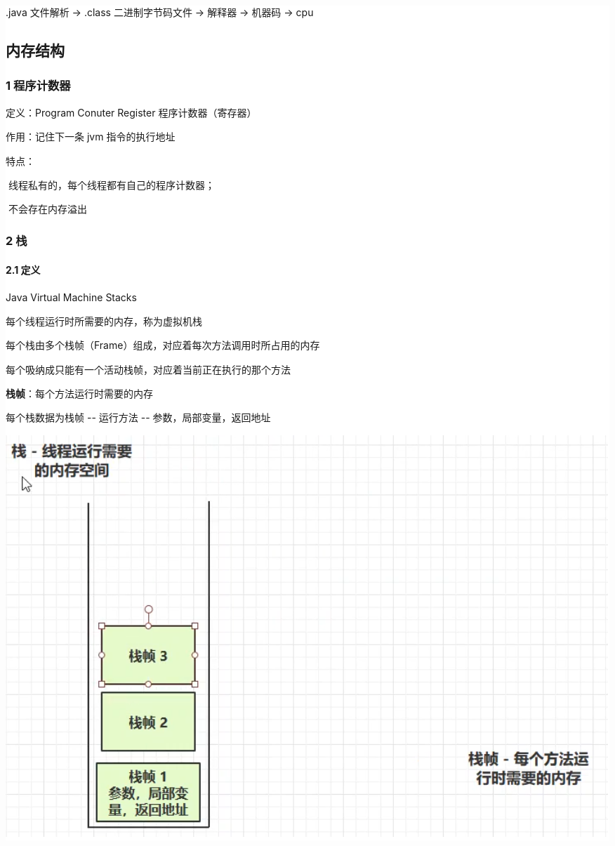 .java 文件解析 -> .class 二进制字节码文件 -> 解释器 -> 机器码 -> cpu

## 内存结构

### 1 程序计数器

定义：Program Conuter Register 程序计数器（寄存器）

作用：记住下一条 jvm 指令的执行地址

特点：

​	线程私有的，每个线程都有自己的程序计数器；

​	不会存在内存溢出

### 2 栈

#### 2.1 定义

Java Virtual Machine Stacks

每个线程运行时所需要的内存，称为虚拟机栈

每个栈由多个栈帧（Frame）组成，对应着每次方法调用时所占用的内存

每个吸纳成只能有一个活动栈帧，对应着当前正在执行的那个方法

**栈帧**：每个方法运行时需要的内存

每个栈数据为栈帧 -- 运行方法 -- 参数，局部变量，返回地址

![](img/jvm4.png)
